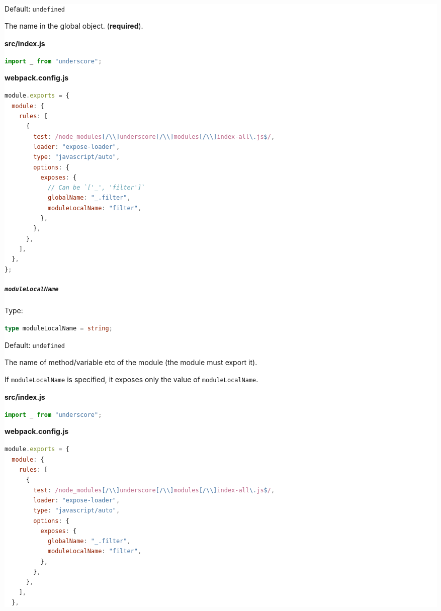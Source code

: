 Default: `undefined`

The name in the global object. (**required**).

**src/index.js**

```js
import _ from "underscore";
```

**webpack.config.js**

```js
module.exports = {
  module: {
    rules: [
      {
        test: /node_modules[/\\]underscore[/\\]modules[/\\]index-all\.js$/,
        loader: "expose-loader",
        type: "javascript/auto",
        options: {
          exposes: {
            // Can be `['_', 'filter']`
            globalName: "_.filter",
            moduleLocalName: "filter",
          },
        },
      },
    ],
  },
};
```

##### `moduleLocalName`

Type:

```ts
type moduleLocalName = string;
```

Default: `undefined`

The name of method/variable etc of the module (the module must export it).

If `moduleLocalName` is specified, it exposes only the value of `moduleLocalName`.

**src/index.js**

```js
import _ from "underscore";
```

**webpack.config.js**

```js
module.exports = {
  module: {
    rules: [
      {
        test: /node_modules[/\\]underscore[/\\]modules[/\\]index-all\.js$/,
        loader: "expose-loader",
        type: "javascript/auto",
        options: {
          exposes: {
            globalName: "_.filter",
            moduleLocalName: "filter",
          },
        },
      },
    ],
  },
```

[npm]: https://img.shields.io/npm/v/expose-loader.svg
[npm-url]: https://npmjs.com/package/expose-loader
[node]: https://img.shields.io/node/v/expose-loader.svg
[node-url]: https://nodejs.org
[tests]: https://github.com/webpack-contrib/expose-loader/workflows/expose-loader/badge.svg
[tests-url]: https://github.com/webpack-contrib/expose-loader/actions
[cover]: https://codecov.io/gh/webpack-contrib/expose-loader/branch/master/graph/badge.svg
[cover-url]: https://codecov.io/gh/webpack-contrib/expose-loader
[discussion]: https://img.shields.io/github/discussions/webpack/webpack
[discussion-url]: https://github.com/webpack/webpack/discussions
[size]: https://packagephobia.now.sh/badge?p=expose-loader
[size-url]: https://packagephobia.now.sh/result?p=expose-loader